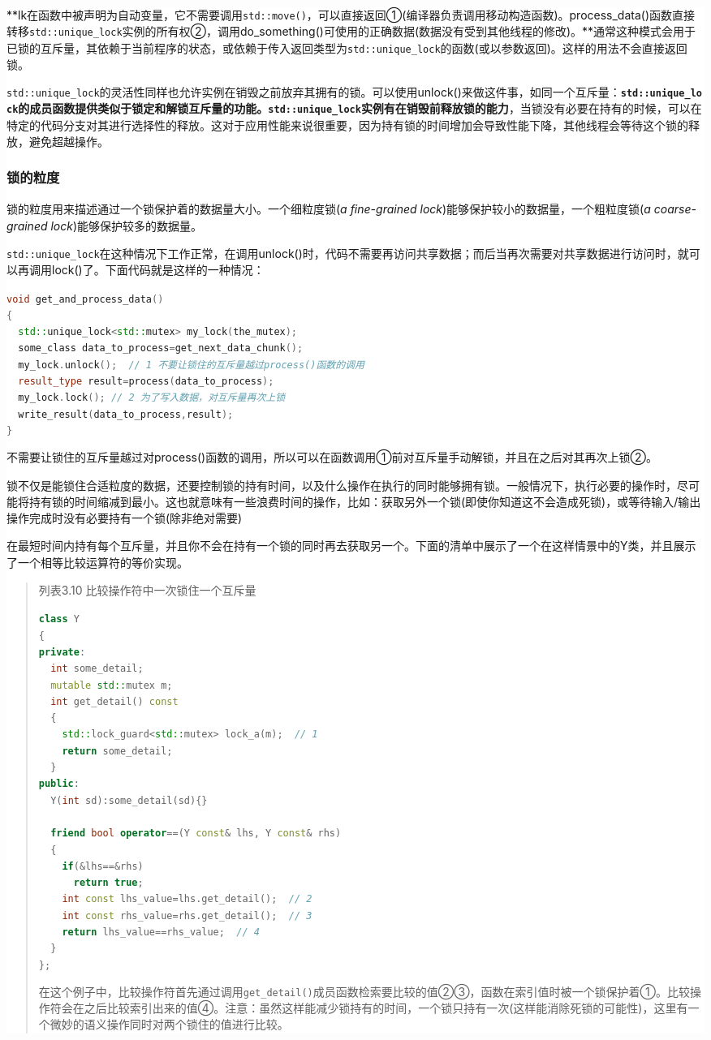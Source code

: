 **lk在函数中被声明为自动变量，它不需要调用`std::move()`，可以直接返回①(编译器负责调用移动构造函数)。process_data()函数直接转移`std::unique_lock`实例的所有权②，调用do_something()可使用的正确数据(数据没有受到其他线程的修改)。**通常这种模式会用于已锁的互斥量，其依赖于当前程序的状态，或依赖于传入返回类型为`std::unique_lock`的函数(或以参数返回)。这样的用法不会直接返回锁。

`std::unique_lock`的灵活性同样也允许实例在销毁之前放弃其拥有的锁。可以使用unlock()来做这件事，如同一个互斥量：**`std::unique_lock`的成员函数提供类似于锁定和解锁互斥量的功能。`std::unique_lock`实例有在销毁前释放锁的能力**，当锁没有必要在持有的时候，可以在特定的代码分支对其进行选择性的释放。这对于应用性能来说很重要，因为持有锁的时间增加会导致性能下降，其他线程会等待这个锁的释放，避免超越操作。

### 锁的粒度

锁的粒度用来描述通过一个锁保护着的数据量大小。一个细粒度锁(*a fine-grained lock*)能够保护较小的数据量，一个粗粒度锁(*a coarse-grained lock*)能够保护较多的数据量。

`std::unique_lock`在这种情况下工作正常，在调用unlock()时，代码不需要再访问共享数据；而后当再次需要对共享数据进行访问时，就可以再调用lock()了。下面代码就是这样的一种情况：

```cpp
void get_and_process_data()
{
  std::unique_lock<std::mutex> my_lock(the_mutex);
  some_class data_to_process=get_next_data_chunk();
  my_lock.unlock();  // 1 不要让锁住的互斥量越过process()函数的调用
  result_type result=process(data_to_process);
  my_lock.lock(); // 2 为了写入数据，对互斥量再次上锁
  write_result(data_to_process,result);
}
```

不需要让锁住的互斥量越过对process()函数的调用，所以可以在函数调用①前对互斥量手动解锁，并且在之后对其再次上锁②。

锁不仅是能锁住合适粒度的数据，还要控制锁的持有时间，以及什么操作在执行的同时能够拥有锁。一般情况下，执行必要的操作时，尽可能将持有锁的时间缩减到最小。这也就意味有一些浪费时间的操作，比如：获取另外一个锁(即使你知道这不会造成死锁)，或等待输入/输出操作完成时没有必要持有一个锁(除非绝对需要)

在最短时间内持有每个互斥量，并且你不会在持有一个锁的同时再去获取另一个。下面的清单中展示了一个在这样情景中的Y类，并且展示了一个相等比较运算符的等价实现。

> 列表3.10 比较操作符中一次锁住一个互斥量
>
> ```cpp
> class Y
> {
> private:
>   int some_detail;
>   mutable std::mutex m;
>   int get_detail() const
>   {
>     std::lock_guard<std::mutex> lock_a(m);  // 1
>     return some_detail;
>   }
> public:
>   Y(int sd):some_detail(sd){}
> 
>   friend bool operator==(Y const& lhs, Y const& rhs)
>   {
>     if(&lhs==&rhs)
>       return true;
>     int const lhs_value=lhs.get_detail();  // 2
>     int const rhs_value=rhs.get_detail();  // 3
>     return lhs_value==rhs_value;  // 4
>   }
> };
> ```
>
> 在这个例子中，比较操作符首先通过调用`get_detail()`成员函数检索要比较的值②③，函数在索引值时被一个锁保护着①。比较操作符会在之后比较索引出来的值④。注意：虽然这样能减少锁持有的时间，一个锁只持有一次(这样能消除死锁的可能性)，这里有一个微妙的语义操作同时对两个锁住的值进行比较。
